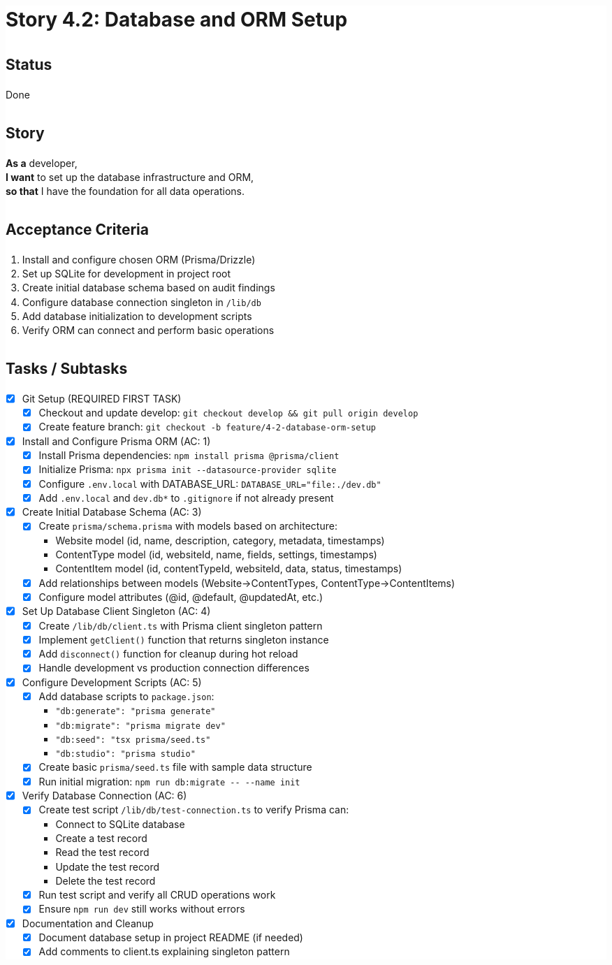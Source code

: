 # Story 4.2: Database and ORM Setup

## Status
Done

## Story
**As a** developer,  
**I want** to set up the database infrastructure and ORM,  
**so that** I have the foundation for all data operations.

## Acceptance Criteria
1. Install and configure chosen ORM (Prisma/Drizzle)
2. Set up SQLite for development in project root
3. Create initial database schema based on audit findings
4. Configure database connection singleton in `/lib/db`
5. Add database initialization to development scripts
6. Verify ORM can connect and perform basic operations

## Tasks / Subtasks
- [x] Git Setup (REQUIRED FIRST TASK)
  - [x] Checkout and update develop: `git checkout develop && git pull origin develop`
  - [x] Create feature branch: `git checkout -b feature/4-2-database-orm-setup`
- [x] Install and Configure Prisma ORM (AC: 1)
  - [x] Install Prisma dependencies: `npm install prisma @prisma/client`
  - [x] Initialize Prisma: `npx prisma init --datasource-provider sqlite`
  - [x] Configure `.env.local` with DATABASE_URL: `DATABASE_URL="file:./dev.db"`
  - [x] Add `.env.local` and `dev.db*` to `.gitignore` if not already present
- [x] Create Initial Database Schema (AC: 3)
  - [x] Create `prisma/schema.prisma` with models based on architecture:
    - Website model (id, name, description, category, metadata, timestamps)
    - ContentType model (id, websiteId, name, fields, settings, timestamps)
    - ContentItem model (id, contentTypeId, websiteId, data, status, timestamps)
  - [x] Add relationships between models (Website->ContentTypes, ContentType->ContentItems)
  - [x] Configure model attributes (@id, @default, @updatedAt, etc.)
- [x] Set Up Database Client Singleton (AC: 4)
  - [x] Create `/lib/db/client.ts` with Prisma client singleton pattern
  - [x] Implement `getClient()` function that returns singleton instance
  - [x] Add `disconnect()` function for cleanup during hot reload
  - [x] Handle development vs production connection differences
- [x] Configure Development Scripts (AC: 5)
  - [x] Add database scripts to `package.json`:
    - `"db:generate": "prisma generate"`
    - `"db:migrate": "prisma migrate dev"`
    - `"db:seed": "tsx prisma/seed.ts"`
    - `"db:studio": "prisma studio"`
  - [x] Create basic `prisma/seed.ts` file with sample data structure
  - [x] Run initial migration: `npm run db:migrate -- --name init`
- [x] Verify Database Connection (AC: 6)
  - [x] Create test script `/lib/db/test-connection.ts` to verify Prisma can:
    - Connect to SQLite database
    - Create a test record
    - Read the test record
    - Update the test record
    - Delete the test record
  - [x] Run test script and verify all CRUD operations work
  - [x] Ensure `npm run dev` still works without errors
- [x] Documentation and Cleanup
  - [x] Document database setup in project README (if needed)
  - [x] Add comments to client.ts explaining singleton pattern